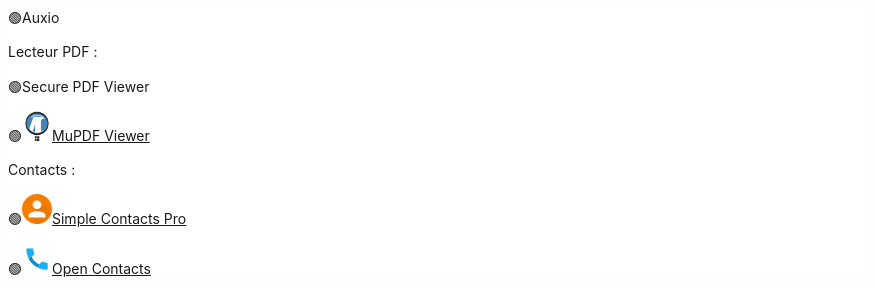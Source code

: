 🟢Auxio

Lecteur PDF :

🟢Secure PDF Viewer

🟢<img src="./icons/mupdfviewer.png" width="30">[MuPDF Viewer](https://f-droid.org/es/packages/com.artifex.mupdf.viewer.app)

Contacts :

🟢<img src="./icons/simplecontacts.png" width="30">[Simple Contacts Pro](https://f-droid.org/es/packages/com.simplemobiletools.contacts.pro)

🟢<img src="./icons/opencontacts.png" width="30">[Open Contacts](https://f-droid.org/es/packages/opencontacts.open.com.opencontacts)
